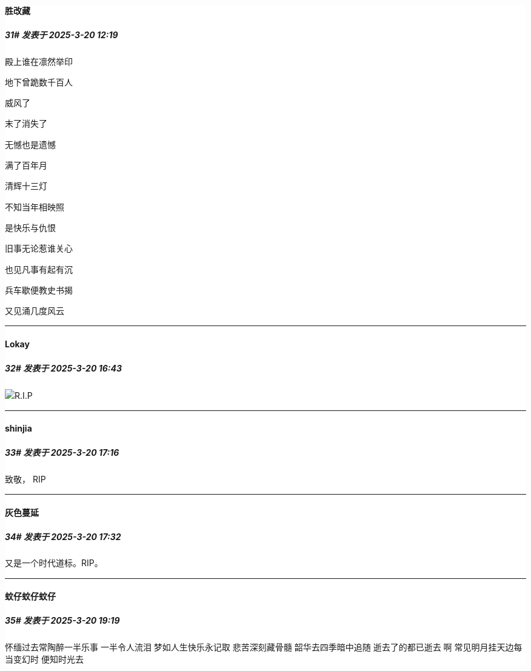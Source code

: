 ####  胜改藏  
##### 31#       发表于 2025-3-20 12:19

殿上谁在凛然举印

地下曾跪数千百人

威风了 

末了消失了

无憾也是遗憾

满了百年月

清辉十三灯

不知当年相映照

是快乐与仇恨

旧事无论惹谁关心

也见凡事有起有沉

兵车歇便教史书揭

又见涌几度风云 

*****

####  Lokay  
##### 32#       发表于 2025-3-20 16:43

<img src="https://static.saraba1st.com/image/smiley/face2017/235.png" referrerpolicy="no-referrer">R.I.P

*****

####  shinjia  
##### 33#       发表于 2025-3-20 17:16

致敬， RIP

*****

####  灰色蔓延  
##### 34#       发表于 2025-3-20 17:32

又是一个时代道标。RIP。

*****

####  蚊仔蚊仔蚊仔  
##### 35#       发表于 2025-3-20 19:19

怀缅过去常陶醉一半乐事
一半令人流泪
梦如人生快乐永记取
悲苦深刻藏骨髓
韶华去四季暗中追随
逝去了的都已逝去 啊
常见明月挂天边每当变幻时
便知时光去
